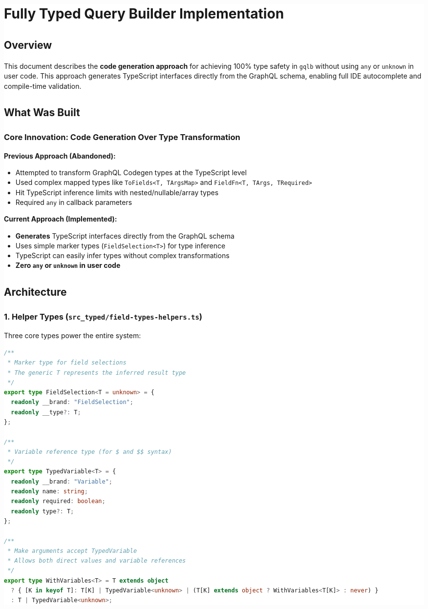 # Fully Typed Query Builder Implementation

## Overview

This document describes the **code generation approach** for achieving 100% type safety in `gqlb` without using `any` or `unknown` in user code. This approach generates TypeScript interfaces directly from the GraphQL schema, enabling full IDE autocomplete and compile-time validation.

## What Was Built

### Core Innovation: Code Generation Over Type Transformation

**Previous Approach (Abandoned):**
- Attempted to transform GraphQL Codegen types at the TypeScript level
- Used complex mapped types like `ToFields<T, TArgsMap>` and `FieldFn<T, TArgs, TRequired>`
- Hit TypeScript inference limits with nested/nullable/array types
- Required `any` in callback parameters

**Current Approach (Implemented):**
- **Generates** TypeScript interfaces directly from the GraphQL schema
- Uses simple marker types (`FieldSelection<T>`) for type inference
- TypeScript can easily infer types without complex transformations
- **Zero `any` or `unknown` in user code**

## Architecture

### 1. Helper Types (`src_typed/field-types-helpers.ts`)

Three core types power the entire system:

```typescript
/**
 * Marker type for field selections
 * The generic T represents the inferred result type
 */
export type FieldSelection<T = unknown> = {
  readonly __brand: "FieldSelection";
  readonly __type?: T;
};

/**
 * Variable reference type (for $ and $$ syntax)
 */
export type TypedVariable<T> = {
  readonly __brand: "Variable";
  readonly name: string;
  readonly required: boolean;
  readonly type?: T;
};

/**
 * Make arguments accept TypedVariable
 * Allows both direct values and variable references
 */
export type WithVariables<T> = T extends object
  ? { [K in keyof T]: T[K] | TypedVariable<unknown> | (T[K] extends object ? WithVariables<T[K]> : never) }
  : T | TypedVariable<unknown>;
```
